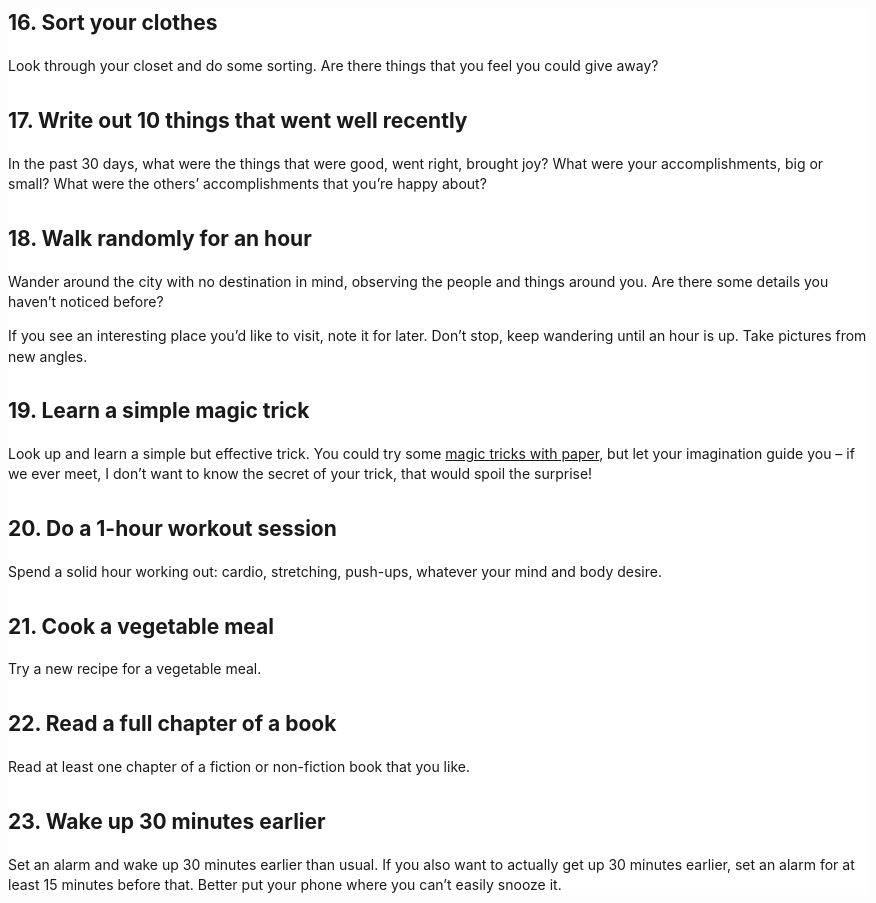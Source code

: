 

## 16. Sort your clothes

Look through your closet and do some sorting. Are there things that you feel you could give away?



## 17. Write out 10 things that went well recently

In the past 30 days, what were the things that were good, went right, brought joy? What were your accomplishments, big or small? What were the others’ accomplishments that you’re happy about?



## 18. Walk randomly for an hour

Wander around the city with no destination in mind, observing the people and things around you. Are there some details you haven’t noticed before?

If you see an interesting place you’d like to visit, note it for later. Don’t stop, keep wandering until an hour is up. Take pictures from new angles.



## 19. Learn a simple magic trick

Look up and learn a simple but effective trick. You could try some [magic tricks with paper](https://www.youtube.com/watch?v=9FY4L7X8yDs), but let your imagination guide you – if we ever meet, I don’t want to know the secret of your trick, that would spoil the surprise!



## 20. Do a 1-hour workout session

Spend a solid hour working out: cardio, stretching, push-ups, whatever your mind and body desire.



## 21. Cook a vegetable meal

Try a new recipe for a vegetable meal.



## 22. Read a full chapter of a book

Read at least one chapter of a fiction or non-fiction book that you like.



## 23. Wake up 30 minutes earlier

Set an alarm and wake up 30 minutes earlier than usual. If you also want to actually get up 30 minutes earlier, set an alarm for at least 15 minutes before that. Better put your phone where you can’t easily snooze it.
